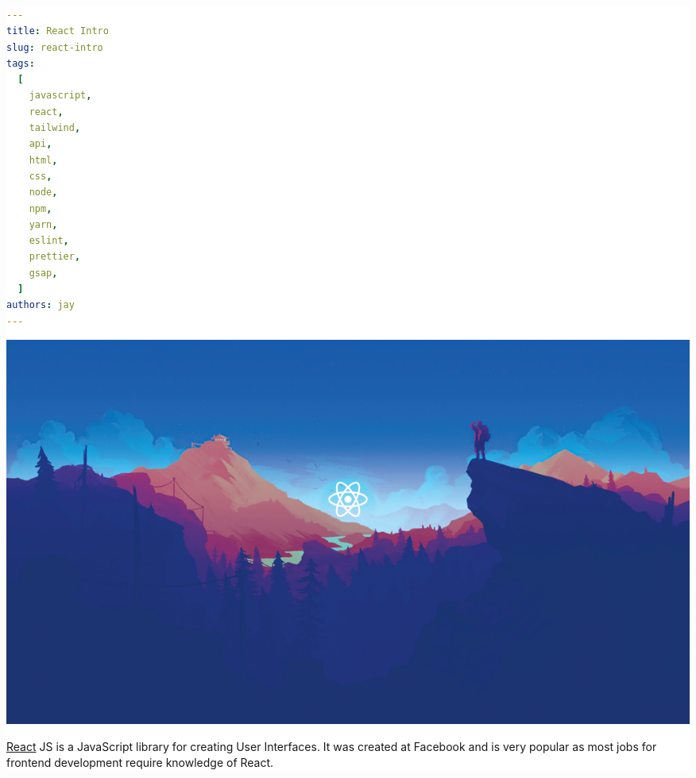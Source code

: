 ```yaml
---
title: React Intro
slug: react-intro
tags:
  [
    javascript,
    react,
    tailwind,
    api,
    html,
    css,
    node,
    npm,
    yarn,
    eslint,
    prettier,
    gsap,
  ]
authors: jay
---
```


![Intro to React Header](../blog/img/react-intro/blog-imgs_react.png)

[React](https://reactjs.org) JS is a JavaScript library for creating User Interfaces. It was created at Facebook and is very popular as most jobs for frontend development require knowledge of React.
